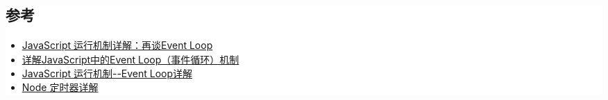 ## 参考

- [JavaScript 运行机制详解：再谈Event Loop](http://www.ruanyifeng.com/blog/2014/10/event-loop.html)
- [详解JavaScript中的Event Loop（事件循环）机制](https://zhuanlan.zhihu.com/p/33058983)
- [JavaScript 运行机制--Event Loop详解](https://juejin.im/post/5aab2d896fb9a028b86dc2fd)
- [Node 定时器详解](http://www.ruanyifeng.com/blog/2018/02/node-event-loop.html)